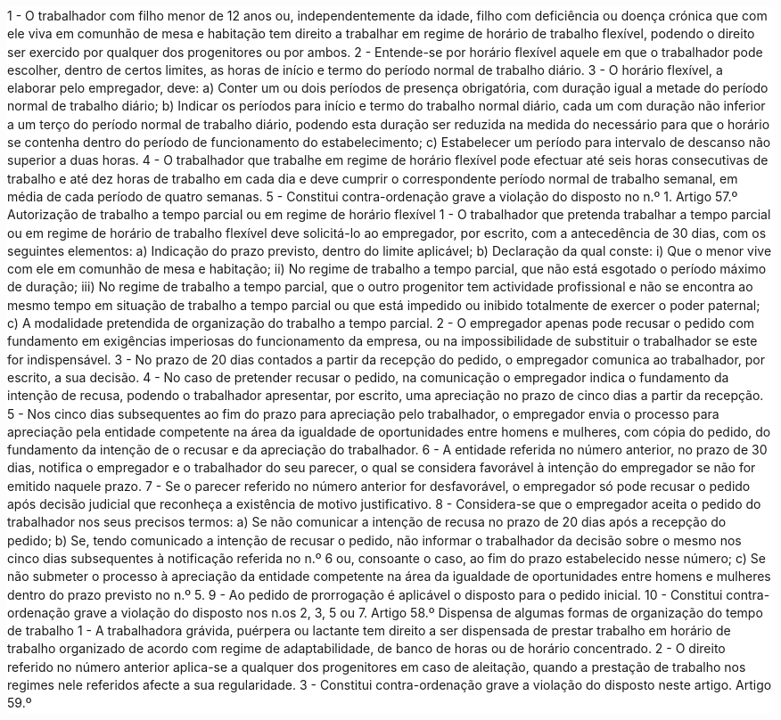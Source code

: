 1 - O trabalhador com filho menor de 12 anos ou, independentemente da idade, filho com deficiência ou doença crónica que com ele viva em comunhão de mesa e habitação tem direito a trabalhar em regime de horário de trabalho flexível, podendo o direito ser exercido por qualquer dos progenitores ou por ambos.
2 - Entende-se por horário flexível aquele em que o trabalhador pode escolher, dentro de certos limites, as horas de início e termo do período normal de trabalho diário.
3 - O horário flexível, a elaborar pelo empregador, deve:
a) Conter um ou dois períodos de presença obrigatória, com duração igual a metade do período normal de trabalho diário;
b) Indicar os períodos para início e termo do trabalho normal diário, cada um com duração não inferior a um terço do período normal de trabalho diário, podendo esta duração ser reduzida na medida do necessário para que o horário se contenha dentro do período de funcionamento do estabelecimento;
c) Estabelecer um período para intervalo de descanso não superior a duas horas.
4 - O trabalhador que trabalhe em regime de horário flexível pode efectuar até seis horas consecutivas de trabalho e até dez horas de trabalho em cada dia e deve cumprir o correspondente período normal de trabalho semanal, em média de cada período de quatro semanas.
5 - Constitui contra-ordenação grave a violação do disposto no n.º 1.
Artigo 57.º
Autorização de trabalho a tempo parcial ou em regime de horário flexível
1 - O trabalhador que pretenda trabalhar a tempo parcial ou em regime de horário de trabalho flexível deve solicitá-lo ao empregador, por escrito, com a antecedência de 30 dias, com os seguintes elementos:
a) Indicação do prazo previsto, dentro do limite aplicável;
b) Declaração da qual conste:
i) Que o menor vive com ele em comunhão de mesa e habitação;
ii) No regime de trabalho a tempo parcial, que não está esgotado o período máximo de duração;
iii) No regime de trabalho a tempo parcial, que o outro progenitor tem actividade profissional e não se encontra ao mesmo tempo em situação de trabalho a tempo parcial ou que está impedido ou inibido totalmente de exercer o poder paternal;
c) A modalidade pretendida de organização do trabalho a tempo parcial.
2 - O empregador apenas pode recusar o pedido com fundamento em exigências imperiosas do funcionamento da empresa, ou na impossibilidade de substituir o trabalhador se este for indispensável.
3 - No prazo de 20 dias contados a partir da recepção do pedido, o empregador comunica ao trabalhador, por escrito, a sua decisão.
4 - No caso de pretender recusar o pedido, na comunicação o empregador indica o fundamento da intenção de recusa, podendo o trabalhador apresentar, por escrito, uma apreciação no prazo de cinco dias a partir da recepção.
5 - Nos cinco dias subsequentes ao fim do prazo para apreciação pelo trabalhador, o empregador envia o processo para apreciação pela entidade competente na área da igualdade de oportunidades entre homens e mulheres, com cópia do pedido, do fundamento da intenção de o recusar e da apreciação do trabalhador.
6 - A entidade referida no número anterior, no prazo de 30 dias, notifica o empregador e o trabalhador do seu parecer, o qual se considera favorável à intenção do empregador se não for emitido naquele prazo.
7 - Se o parecer referido no número anterior for desfavorável, o empregador só pode recusar o pedido após decisão judicial que reconheça a existência de motivo justificativo.
8 - Considera-se que o empregador aceita o pedido do trabalhador nos seus precisos termos:
a) Se não comunicar a intenção de recusa no prazo de 20 dias após a recepção do pedido;
b) Se, tendo comunicado a intenção de recusar o pedido, não informar o trabalhador da decisão sobre o mesmo nos cinco dias subsequentes à notificação referida no n.º 6 ou, consoante o caso, ao fim do prazo estabelecido nesse número;
c) Se não submeter o processo à apreciação da entidade competente na área da igualdade de oportunidades entre homens e mulheres dentro do prazo previsto no n.º 5.
9 - Ao pedido de prorrogação é aplicável o disposto para o pedido inicial.
10 - Constitui contra-ordenação grave a violação do disposto nos n.os 2, 3, 5 ou 7.
Artigo 58.º
Dispensa de algumas formas de organização do tempo de trabalho
1 - A trabalhadora grávida, puérpera ou lactante tem direito a ser dispensada de prestar trabalho em horário de trabalho organizado de acordo com regime de adaptabilidade, de banco de horas ou de horário concentrado.
2 - O direito referido no número anterior aplica-se a qualquer dos progenitores em caso de aleitação, quando a prestação de trabalho nos regimes nele referidos afecte a sua regularidade.
3 - Constitui contra-ordenação grave a violação do disposto neste artigo.
Artigo 59.º